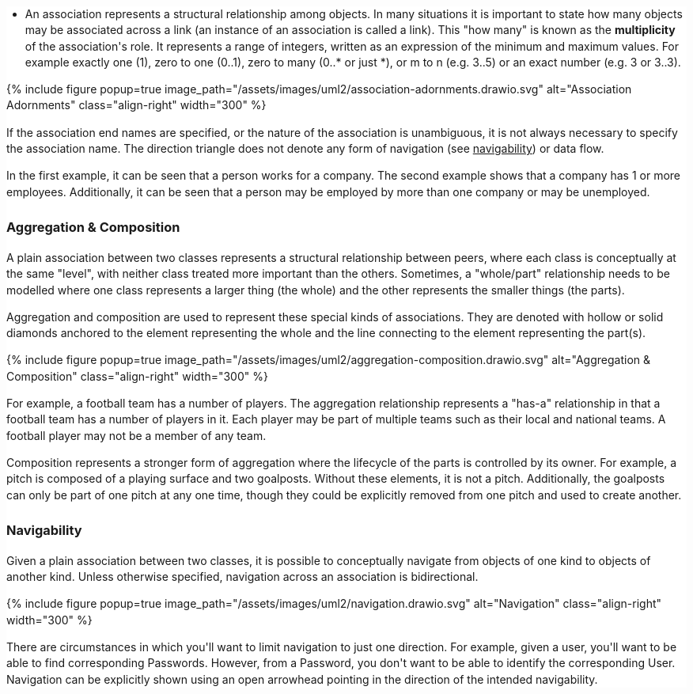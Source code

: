 * An association represents a structural relationship among objects. In many situations it is important to state how many objects may be associated across a link (an instance of an association is called a link). This "how many" is known as the **multiplicity** of the association's role. It represents a range of integers, written as an expression of the minimum and maximum values. For example exactly one (1), zero to one (0..1), zero to many (0..* or just *), or m to n (e.g. 3..5) or an exact number (e.g. 3 or 3..3).

{% include figure popup=true image_path="/assets/images/uml2/association-adornments.drawio.svg" alt="Association Adornments" class="align-right" width="300" %}

If the association end names are specified, or the nature of the association is unambiguous, it is not always necessary to specify the association name. The direction triangle does not denote any form of navigation (see [navigability](#navigability)) or data flow.

In the first example, it can be seen that a person works for a company. The second example shows that a company has 1 or more employees. Additionally, it can be seen that a person may be employed by more than one company or may be unemployed.

### Aggregation & Composition

A plain association between two classes represents a structural relationship between peers, where each class is conceptually at the same "level", with neither class treated more important than the others. Sometimes, a "whole/part" relationship needs to be modelled where one class represents a larger thing (the whole) and the other represents the smaller things (the parts).

Aggregation and composition are used to represent these special kinds of associations. They are denoted with hollow or solid diamonds anchored to the element representing the whole and the line connecting to the element representing the part(s).

{% include figure popup=true image_path="/assets/images/uml2/aggregation-composition.drawio.svg" alt="Aggregation &amp; Composition" class="align-right" width="300" %}

For example, a football team has a number of players. The aggregation relationship represents a "has-a" relationship in that a football team has a number of players in it. Each player may be part of multiple teams such as their local and national teams. A football player may not be a member of any team.

Composition represents a stronger form of aggregation where the lifecycle of the parts is controlled by its owner. For example, a pitch is composed of a playing surface and two goalposts. Without these elements, it is not a pitch. Additionally, the goalposts can only be part of one pitch at any one time, though they could be explicitly removed from one pitch and used to create another.

### Navigability

Given a plain association between two classes, it is possible to conceptually navigate from objects of one kind to objects of another kind. Unless otherwise specified, navigation across an association is bidirectional.

{% include figure popup=true image_path="/assets/images/uml2/navigation.drawio.svg" alt="Navigation" class="align-right" width="300" %}

There are circumstances in which you'll want to limit navigation to just one direction. For example, given a user, you'll want to be able to find corresponding Passwords. However, from a Password, you don't want to be able to identify the corresponding User. Navigation can be explicitly shown using an open arrowhead pointing in the direction of the intended navigability.
